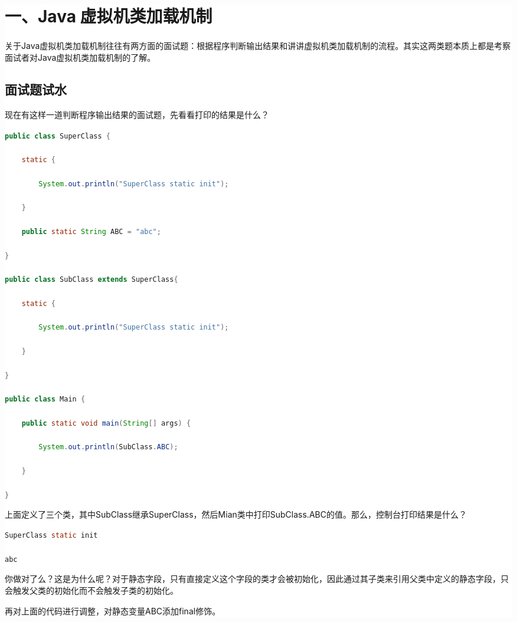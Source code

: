 # 一、Java 虚拟机类加载机制

关于Java虚拟机类加载机制往往有两方面的面试题：根据程序判断输出结果和讲讲虚拟机类加载机制的流程。其实这两类题本质上都是考察面试者对Java虚拟机类加载机制的了解。

## 面试题试水

现在有这样一道判断程序输出结果的面试题，先看看打印的结果是什么？

```java
public class SuperClass {

​    static {

​        System.out.println("SuperClass static init");

​    }

​    public static String ABC = "abc";

}

public class SubClass extends SuperClass{

​    static {

​        System.out.println("SuperClass static init");

​    }

}

public class Main {

​    public static void main(String[] args) {

​        System.out.println(SubClass.ABC);

​    }

}
```

上面定义了三个类，其中SubClass继承SuperClass，然后Mian类中打印SubClass.ABC的值。那么，控制台打印结果是什么？

```java
SuperClass static init

abc
```
你做对了么？这是为什么呢？对于静态字段，只有直接定义这个字段的类才会被初始化，因此通过其子类来引用父类中定义的静态字段，只会触发父类的初始化而不会触发子类的初始化。

再对上面的代码进行调整，对静态变量ABC添加final修饰。
